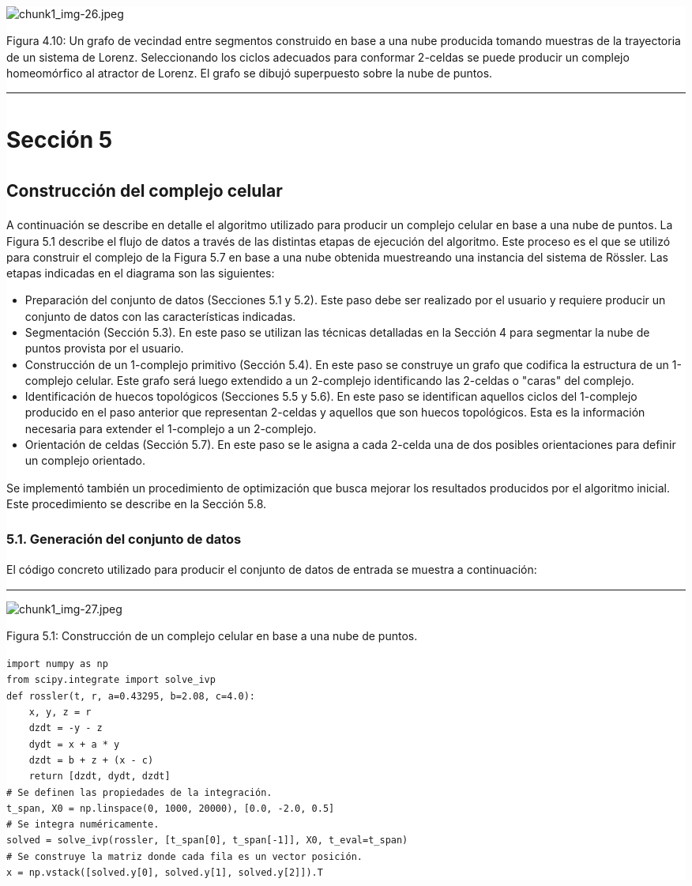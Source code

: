 
[comment]: # (Page break)
![chunk1_img-26.jpeg](chunk1_img-26.jpeg)

Figura 4.10: Un grafo de vecindad entre segmentos construido en base a una nube producida tomando muestras de la trayectoria de un sistema de Lorenz. Seleccionando los ciclos adecuados para conformar 2-celdas se puede producir un complejo homeomórfico al atractor de Lorenz. El grafo se dibujó superpuesto sobre la nube de puntos.

---

[comment]: # (Page break)
# Sección 5 

## Construcción del complejo celular

A continuación se describe en detalle el algoritmo utilizado para producir un complejo celular en base a una nube de puntos. La Figura 5.1 describe el flujo de datos a través de las distintas etapas de ejecución del algoritmo. Este proceso es el que se utilizó para construir el complejo de la Figura 5.7 en base a una nube obtenida muestreando una instancia del sistema de Rössler. Las etapas indicadas en el diagrama son las siguientes:

- Preparación del conjunto de datos (Secciones 5.1 y 5.2). Este paso debe ser realizado por el usuario y requiere producir un conjunto de datos con las características indicadas.
- Segmentación (Sección 5.3). En este paso se utilizan las técnicas detalladas en la Sección 4 para segmentar la nube de puntos provista por el usuario.
- Construcción de un 1-complejo primitivo (Sección 5.4). En este paso se construye un grafo que codifica la estructura de un 1-complejo celular. Este grafo será luego extendido a un 2-complejo identificando las 2-celdas o "caras" del complejo.
- Identificación de huecos topológicos (Secciones 5.5 y 5.6). En este paso se identifican aquellos ciclos del 1-complejo producido en el paso anterior que representan 2-celdas y aquellos que son huecos topológicos. Esta es la información necesaria para extender el 1-complejo a un 2-complejo.
- Orientación de celdas (Sección 5.7). En este paso se le asigna a cada 2-celda una de dos posibles orientaciones para definir un complejo orientado.

Se implementó también un procedimiento de optimización que busca mejorar los resultados producidos por el algoritmo inicial. Este procedimiento se describe en la Sección 5.8.

### 5.1. Generación del conjunto de datos

El código concreto utilizado para producir el conjunto de datos de entrada se muestra a continuación:

---

[comment]: # (Page break)
![chunk1_img-27.jpeg](chunk1_img-27.jpeg)

Figura 5.1: Construcción de un complejo celular en base a una nube de puntos.

```
import numpy as np
from scipy.integrate import solve_ivp
def rossler(t, r, a=0.43295, b=2.08, c=4.0):
    x, y, z = r
    dzdt = -y - z
    dydt = x + a * y
    dzdt = b + z + (x - c)
    return [dzdt, dydt, dzdt]
# Se definen las propiedades de la integración.
t_span, X0 = np.linspace(0, 1000, 20000), [0.0, -2.0, 0.5]
# Se integra numéricamente.
solved = solve_ivp(rossler, [t_span[0], t_span[-1]], X0, t_eval=t_span)
# Se construye la matriz donde cada fila es un vector posición.
x = np.vstack([solved.y[0], solved.y[1], solved.y[2]]).T
```


[^0]:    ${ }^{1}$ Estandarizar un vector consiste en restar la media y dividir por el desvío estándar, componente a componente. Esta operación es un homeomorfismo de $\mathbb{R}^{m}$ sobre sí mismo y no afecta la topología del espacio; es decir, la nube original es topológicamente equivalente a la nube estandarizada.
